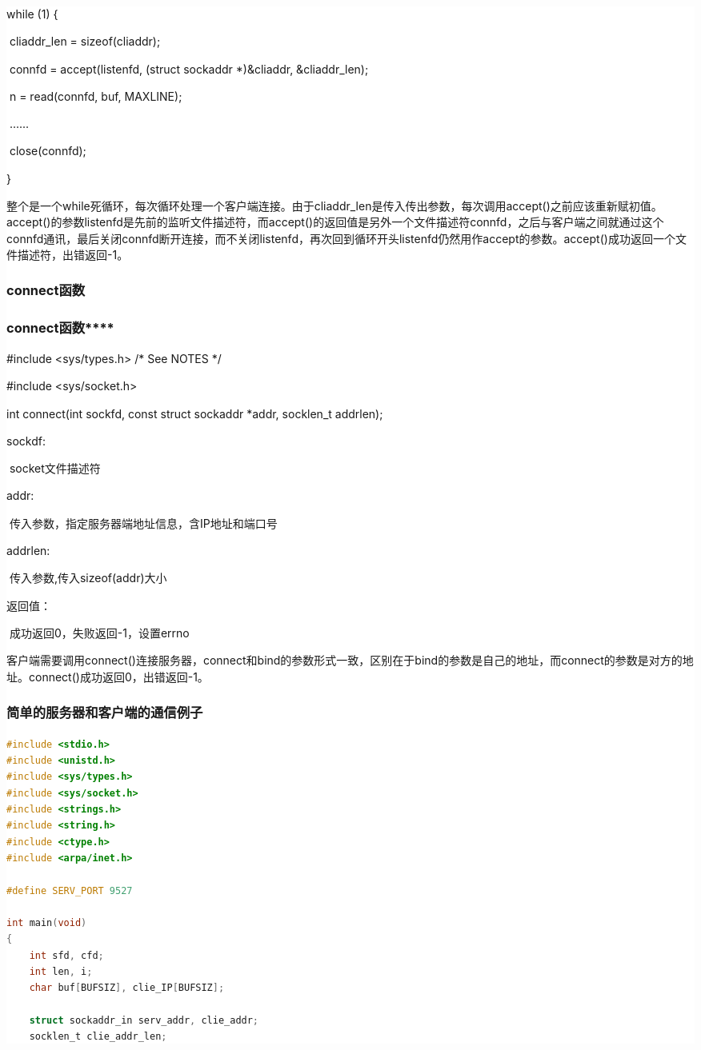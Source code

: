 while (1) {

​	cliaddr_len = sizeof(cliaddr);

​	connfd = accept(listenfd, (struct sockaddr *)&cliaddr, &cliaddr_len);

​	n = read(connfd, buf, MAXLINE);

​	......

​	close(connfd);

}

整个是一个while死循环，每次循环处理一个客户端连接。由于cliaddr_len是传入传出参数，每次调用accept()之前应该重新赋初值。accept()的参数listenfd是先前的监听文件描述符，而accept()的返回值是另外一个文件描述符connfd，之后与客户端之间就通过这个connfd通讯，最后关闭connfd断开连接，而不关闭listenfd，再次回到循环开头listenfd仍然用作accept的参数。accept()成功返回一个文件描述符，出错返回-1。



### connect函数

### **connect函数******

\#include <sys/types.h> 					/* See NOTES */

\#include <sys/socket.h>

int connect(int sockfd, const struct sockaddr *addr, socklen_t addrlen);

sockdf:

​	socket文件描述符

addr:

​	传入参数，指定服务器端地址信息，含IP地址和端口号

addrlen:

​	传入参数,传入sizeof(addr)大小

返回值：

​	成功返回0，失败返回-1，设置errno

客户端需要调用connect()连接服务器，connect和bind的参数形式一致，区别在于bind的参数是自己的地址，而connect的参数是对方的地址。connect()成功返回0，出错返回-1。



### 简单的服务器和客户端的通信例子

```c
#include <stdio.h>
#include <unistd.h>
#include <sys/types.h>
#include <sys/socket.h>
#include <strings.h>
#include <string.h>
#include <ctype.h>
#include <arpa/inet.h>

#define SERV_PORT 9527

int main(void)
{
    int sfd, cfd;
    int len, i;
    char buf[BUFSIZ], clie_IP[BUFSIZ];

    struct sockaddr_in serv_addr, clie_addr;
    socklen_t clie_addr_len;

```